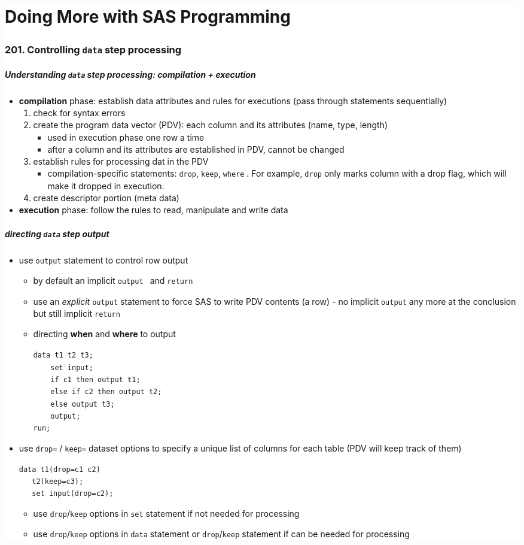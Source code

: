 # Doing More with SAS Programming

### 201. Controlling `data` step processing

##### Understanding `data` step processing: compilation + execution

* **compilation** phase: establish data attributes and rules for executions (pass through statements sequentially)
  1. check for syntax errors
  2. create the program data vector (PDV): each column and its attributes (name, type, length) 
     * used in execution phase one row a time
     * after a column and its attributes are established in PDV, cannot be changed
  3. establish rules for processing dat in the PDV
     * compilation-specific statements: `drop`, `keep`, `where` . For example, `drop` only marks column with a drop flag, which will make it dropped in execution. 
  4. create descriptor portion (meta data) 
* **execution** phase: follow the rules to read, manipulate and write data

##### directing `data` step output

* use `output` statement to control row output
  * by default an implicit `output ` and  `return`
  * use an *explicit* `output` statement to force SAS to write PDV contents (a row) - no implicit `output` any more at the conclusion but still implicit `return`
  * directing **when** and **where** to output

    ```SAS
    data t1 t2 t3;
        set input;
        if c1 then output t1;
        else if c2 then output t2;
        else output t3;
        output;
    run;
    ```
  ```
  
  ```
  
* use `drop=` / `keep=` dataset options to specify a unique list of columns for each table (PDV will keep track of them)

  ```SAS
  data t1(drop=c1 c2)
  	 t2(keep=c3);
  	 set input(drop=c2);
  ```

  * use `drop`/`keep` options in `set` statement if not needed for processing

  * use `drop`/`keep` options in `data` statement or `drop`/`keep` statement if can be needed for processing

